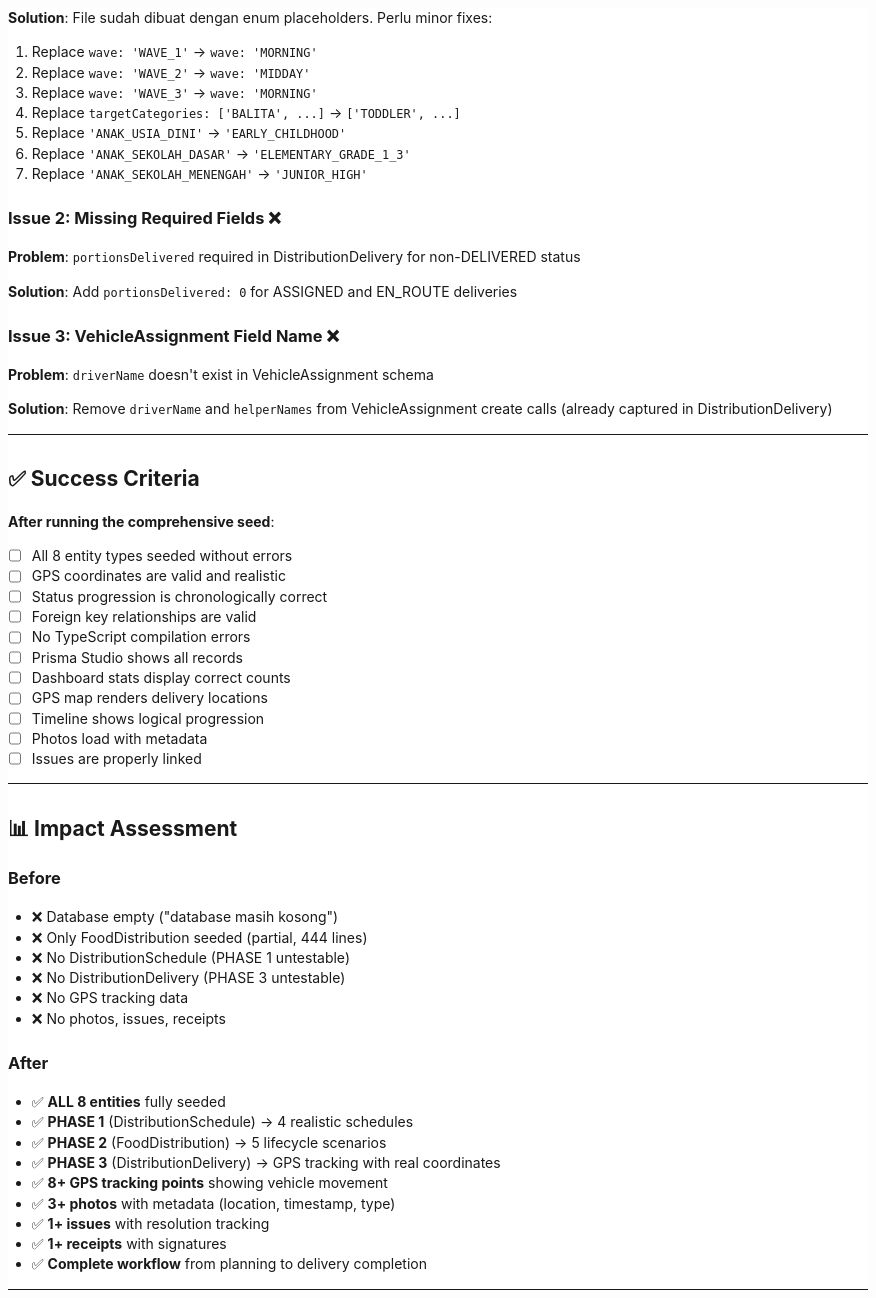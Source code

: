 **Solution**: File sudah dibuat dengan enum placeholders. Perlu minor fixes:
1. Replace `wave: 'WAVE_1'` → `wave: 'MORNING'`
2. Replace `wave: 'WAVE_2'` → `wave: 'MIDDAY'`
3. Replace `wave: 'WAVE_3'` → `wave: 'MORNING'`
4. Replace `targetCategories: ['BALITA', ...]` → `['TODDLER', ...]`
5. Replace `'ANAK_USIA_DINI'` → `'EARLY_CHILDHOOD'`
6. Replace `'ANAK_SEKOLAH_DASAR'` → `'ELEMENTARY_GRADE_1_3'`
7. Replace `'ANAK_SEKOLAH_MENENGAH'` → `'JUNIOR_HIGH'`

### Issue 2: Missing Required Fields ❌
**Problem**: `portionsDelivered` required in DistributionDelivery for non-DELIVERED status

**Solution**: Add `portionsDelivered: 0` for ASSIGNED and EN_ROUTE deliveries

### Issue 3: VehicleAssignment Field Name ❌
**Problem**: `driverName` doesn't exist in VehicleAssignment schema

**Solution**: Remove `driverName` and `helperNames` from VehicleAssignment create calls (already captured in DistributionDelivery)

---

## ✅ Success Criteria

**After running the comprehensive seed**:

- [ ] All 8 entity types seeded without errors
- [ ] GPS coordinates are valid and realistic
- [ ] Status progression is chronologically correct
- [ ] Foreign key relationships are valid
- [ ] No TypeScript compilation errors
- [ ] Prisma Studio shows all records
- [ ] Dashboard stats display correct counts
- [ ] GPS map renders delivery locations
- [ ] Timeline shows logical progression
- [ ] Photos load with metadata
- [ ] Issues are properly linked

---

## 📊 Impact Assessment

### Before
- ❌ Database empty ("database masih kosong")
- ❌ Only FoodDistribution seeded (partial, 444 lines)
- ❌ No DistributionSchedule (PHASE 1 untestable)
- ❌ No DistributionDelivery (PHASE 3 untestable)
- ❌ No GPS tracking data
- ❌ No photos, issues, receipts

### After
- ✅ **ALL 8 entities** fully seeded
- ✅ **PHASE 1** (DistributionSchedule) → 4 realistic schedules
- ✅ **PHASE 2** (FoodDistribution) → 5 lifecycle scenarios
- ✅ **PHASE 3** (DistributionDelivery) → GPS tracking with real coordinates
- ✅ **8+ GPS tracking points** showing vehicle movement
- ✅ **3+ photos** with metadata (location, timestamp, type)
- ✅ **1+ issues** with resolution tracking
- ✅ **1+ receipts** with signatures
- ✅ **Complete workflow** from planning to delivery completion

---